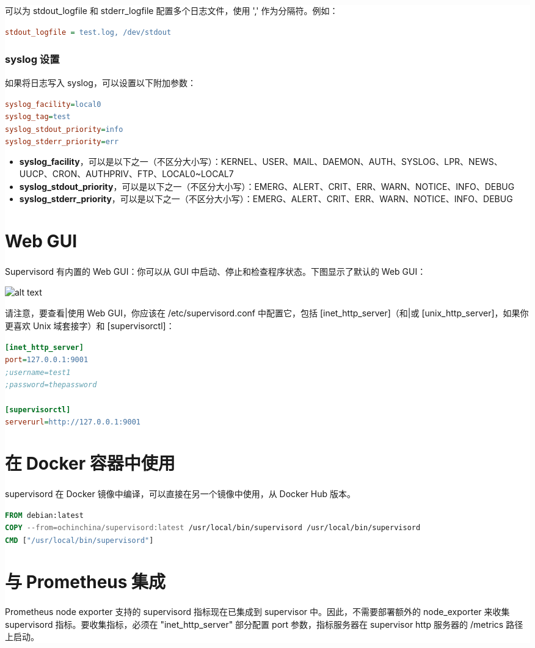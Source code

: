 可以为 stdout_logfile 和 stderr_logfile 配置多个日志文件，使用 ',' 作为分隔符。例如：

```ini
stdout_logfile = test.log, /dev/stdout
```

### syslog 设置

如果将日志写入 syslog，可以设置以下附加参数：
```ini
syslog_facility=local0
syslog_tag=test
syslog_stdout_priority=info
syslog_stderr_priority=err
```
- **syslog_facility**，可以是以下之一（不区分大小写）：KERNEL、USER、MAIL、DAEMON、AUTH、SYSLOG、LPR、NEWS、UUCP、CRON、AUTHPRIV、FTP、LOCAL0~LOCAL7
- **syslog_stdout_priority**，可以是以下之一（不区分大小写）：EMERG、ALERT、CRIT、ERR、WARN、NOTICE、INFO、DEBUG
- **syslog_stderr_priority**，可以是以下之一（不区分大小写）：EMERG、ALERT、CRIT、ERR、WARN、NOTICE、INFO、DEBUG

# Web GUI

Supervisord 有内置的 Web GUI：你可以从 GUI 中启动、停止和检查程序状态。下图显示了默认的 Web GUI：

![alt text](https://github.com/ochinchina/supervisord/blob/master/go_supervisord_gui.png)

请注意，要查看|使用 Web GUI，你应该在 /etc/supervisord.conf 中配置它，包括 [inet_http_server]（和|或 [unix_http_server]，如果你更喜欢 Unix 域套接字）和 [supervisorctl]：

```ini
[inet_http_server]
port=127.0.0.1:9001
;username=test1
;password=thepassword

[supervisorctl]
serverurl=http://127.0.0.1:9001
```

# 在 Docker 容器中使用

supervisord 在 Docker 镜像中编译，可以直接在另一个镜像中使用，从 Docker Hub 版本。

```Dockerfile
FROM debian:latest
COPY --from=ochinchina/supervisord:latest /usr/local/bin/supervisord /usr/local/bin/supervisord
CMD ["/usr/local/bin/supervisord"]
```

# 与 Prometheus 集成

Prometheus node exporter 支持的 supervisord 指标现在已集成到 supervisor 中。因此，不需要部署额外的 node_exporter 来收集 supervisord 指标。要收集指标，必须在 "inet_http_server" 部分配置 port 参数，指标服务器在 supervisor http 服务器的 /metrics 路径上启动。
